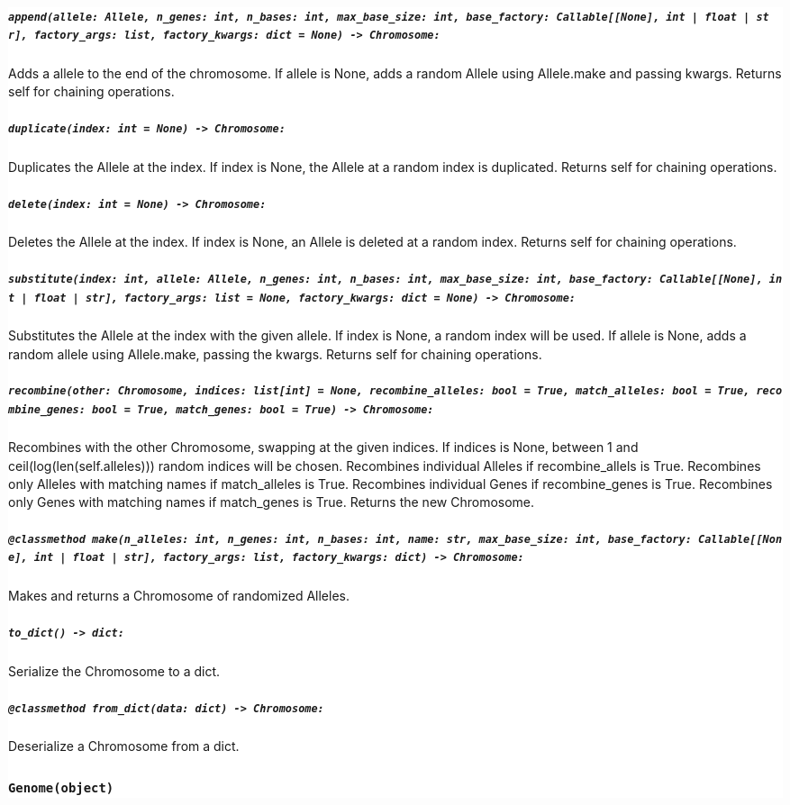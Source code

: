 ##### `append(allele: Allele, n_genes: int, n_bases: int, max_base_size: int, base_factory: Callable[[None], int | float | str], factory_args: list, factory_kwargs: dict = None) -> Chromosome:` 

Adds a allele to the end of the chromosome. If allele is None, adds a random
Allele using Allele.make and passing kwargs. Returns self for chaining
operations.

##### `duplicate(index: int = None) -> Chromosome:` 

Duplicates the Allele at the index. If index is None, the Allele at a random
index is duplicated. Returns self for chaining operations.

##### `delete(index: int = None) -> Chromosome:` 

Deletes the Allele at the index. If index is None, an Allele is deleted at a
random index. Returns self for chaining operations.

##### `substitute(index: int, allele: Allele, n_genes: int, n_bases: int, max_base_size: int, base_factory: Callable[[None], int | float | str], factory_args: list = None, factory_kwargs: dict = None) -> Chromosome:` 

Substitutes the Allele at the index with the given allele. If index is None, a
random index will be used. If allele is None, adds a random allele using
Allele.make, passing the kwargs. Returns self for chaining operations.

##### `recombine(other: Chromosome, indices: list[int] = None, recombine_alleles: bool = True, match_alleles: bool = True, recombine_genes: bool = True, match_genes: bool = True) -> Chromosome:` 

Recombines with the other Chromosome, swapping at the given indices. If indices
is None, between 1 and ceil(log(len(self.alleles))) random indices will be
chosen. Recombines individual Alleles if recombine_allels is True. Recombines
only Alleles with matching names if match_alleles is True. Recombines individual
Genes if recombine_genes is True. Recombines only Genes with matching names if
match_genes is True. Returns the new Chromosome.

##### `@classmethod make(n_alleles: int, n_genes: int, n_bases: int, name: str, max_base_size: int, base_factory: Callable[[None], int | float | str], factory_args: list, factory_kwargs: dict) -> Chromosome:` 

Makes and returns a Chromosome of randomized Alleles.

##### `to_dict() -> dict:` 

Serialize the Chromosome to a dict.

##### `@classmethod from_dict(data: dict) -> Chromosome:` 

Deserialize a Chromosome from a dict.

### `Genome(object)`
